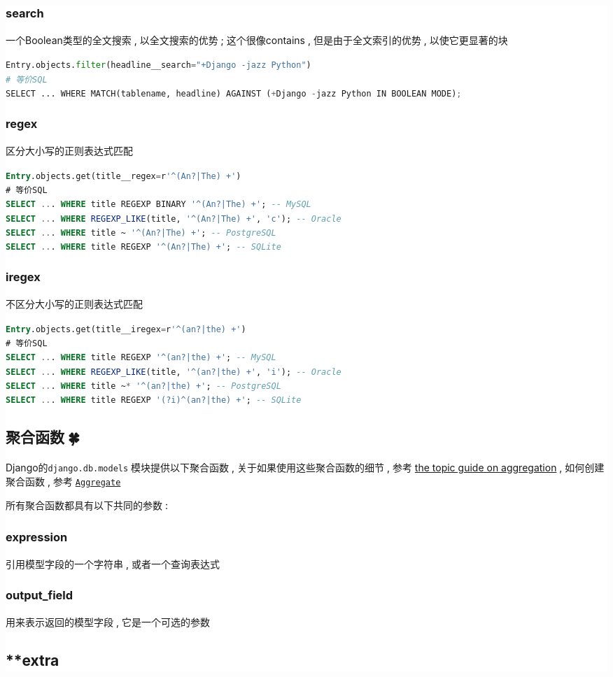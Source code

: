 ### search

一个Boolean类型的全文搜索 , 以全文搜索的优势 ; 这个很像contains , 但是由于全文索引的优势 , 以使它更显著的块

```python
Entry.objects.filter(headline__search="+Django -jazz Python")
# 等价SQL
SELECT ... WHERE MATCH(tablename, headline) AGAINST (+Django -jazz Python IN BOOLEAN MODE);
```

### regex

区分大小写的正则表达式匹配

```sql
Entry.objects.get(title__regex=r'^(An?|The) +')
# 等价SQL
SELECT ... WHERE title REGEXP BINARY '^(An?|The) +'; -- MySQL
SELECT ... WHERE REGEXP_LIKE(title, '^(An?|The) +', 'c'); -- Oracle
SELECT ... WHERE title ~ '^(An?|The) +'; -- PostgreSQL
SELECT ... WHERE title REGEXP '^(An?|The) +'; -- SQLite
```

### iregex

不区分大小写的正则表达式匹配

```sql
Entry.objects.get(title__iregex=r'^(an?|the) +')
# 等价SQL
SELECT ... WHERE title REGEXP '^(an?|the) +'; -- MySQL
SELECT ... WHERE REGEXP_LIKE(title, '^(an?|the) +', 'i'); -- Oracle
SELECT ... WHERE title ~* '^(an?|the) +'; -- PostgreSQL
SELECT ... WHERE title REGEXP '(?i)^(an?|the) +'; -- SQLite
```

## 聚合函数  🍀

Django的`django.db.models` 模块提供以下聚合函数 , 关于如果使用这些聚合函数的细节 , 参考 [the topic guide on aggregation](https://docs.djangoproject.com/en/1.11/topics/db/aggregation/) , 如何创建聚合函数 , 参考 [`Aggregate`](https://docs.djangoproject.com/en/1.11/ref/models/expressions/#django.db.models.Aggregate) 

所有聚合函数都具有以下共同的参数 : 

### expression

引用模型字段的一个字符串 , 或者一个查询表达式

### output_field

用来表示返回的模型字段 , 它是一个可选的参数

## \*\*extra 
